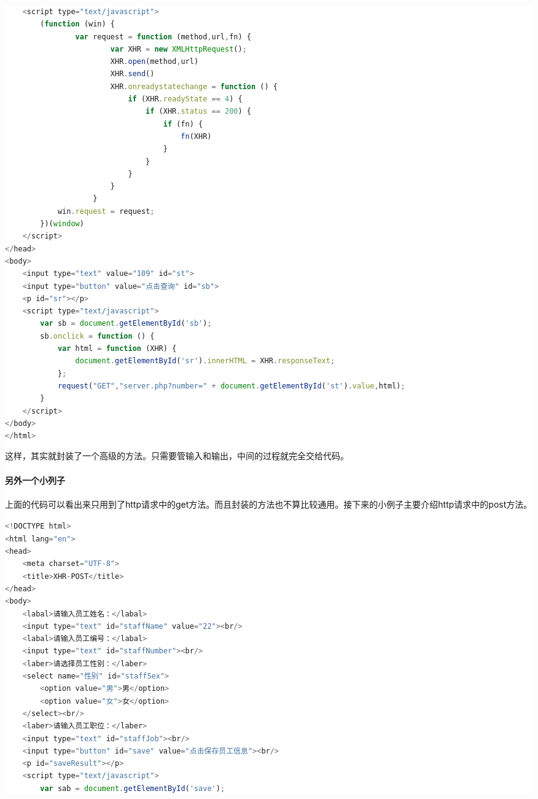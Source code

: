 ```javascript
    <script type="text/javascript">
        (function (win) {
                var request = function (method,url,fn) {
                        var XHR = new XMLHttpRequest();
                        XHR.open(method,url)
                        XHR.send()
                        XHR.onreadystatechange = function () {
                            if (XHR.readyState == 4) {
                                if (XHR.status == 200) {
                                    if (fn) {
                                        fn(XHR)
                                    }
                                }
                            }
                        }
                    }
            win.request = request;
        })(window)
    </script>
</head>
<body>
    <input type="text" value="109" id="st">
    <input type="button" value="点击查询" id="sb">
    <p id="sr"></p>
    <script type="text/javascript">
        var sb = document.getElementById('sb');
        sb.onclick = function () {
            var html = function (XHR) {
                document.getElementById('sr').innerHTML = XHR.responseText;
            };
            request("GET","server.php?number=" + document.getElementById('st').value,html);
        }
    </script>
</body>
</html>
```
这样，其实就封装了一个高级的方法。只需要管输入和输出，中间的过程就完全交给代码。

#### 另外一个小列子

上面的代码可以看出来只用到了http请求中的get方法。而且封装的方法也不算比较通用。接下来的小例子主要介绍http请求中的post方法。
```javascript
<!DOCTYPE html>
<html lang="en">
<head>
    <meta charset="UTF-8">
    <title>XHR-POST</title>
</head>
<body>
    <labal>请输入员工姓名：</labal>
    <input type="text" id="staffName" value="22"><br/>
    <labal>请输入员工编号：</labal>
    <input type="text" id="staffNumber"><br/>
    <laber>请选择员工性别：</laber>
    <select name="性别" id="staffSex">
        <option value="男">男</option>
        <option value="女">女</option>
    </select><br/>
    <laber>请输入员工职位：</laber>
    <input type="text" id="staffJob"><br/>
    <input type="button" id="save" value="点击保存员工信息"><br/>
    <p id="saveResult"></p>
    <script type="text/javascript">
        var sab = document.getElementById('save');
```